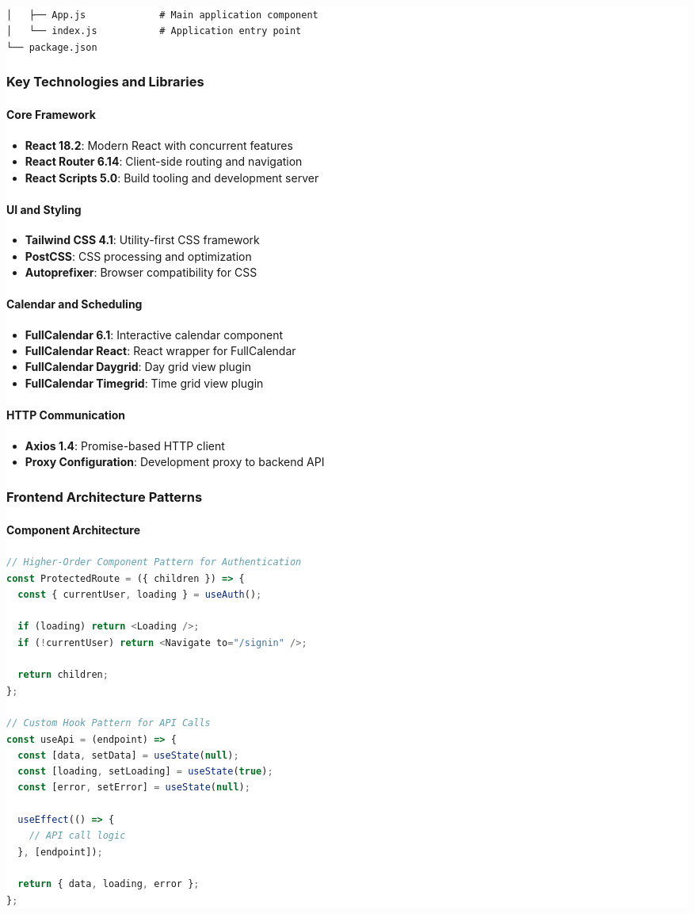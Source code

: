 ```
│   ├── App.js             # Main application component
│   └── index.js           # Application entry point
└── package.json
```

### Key Technologies and Libraries

#### Core Framework
- **React 18.2**: Modern React with concurrent features
- **React Router 6.14**: Client-side routing and navigation
- **React Scripts 5.0**: Build tooling and development server

#### UI and Styling
- **Tailwind CSS 4.1**: Utility-first CSS framework
- **PostCSS**: CSS processing and optimization
- **Autoprefixer**: Browser compatibility for CSS

#### Calendar and Scheduling
- **FullCalendar 6.1**: Interactive calendar component
- **FullCalendar React**: React wrapper for FullCalendar
- **FullCalendar Daygrid**: Day grid view plugin
- **FullCalendar Timegrid**: Time grid view plugin

#### HTTP Communication
- **Axios 1.4**: Promise-based HTTP client
- **Proxy Configuration**: Development proxy to backend API

### Frontend Architecture Patterns

#### Component Architecture
```javascript
// Higher-Order Component Pattern for Authentication
const ProtectedRoute = ({ children }) => {
  const { currentUser, loading } = useAuth();
  
  if (loading) return <Loading />;
  if (!currentUser) return <Navigate to="/signin" />;
  
  return children;
};

// Custom Hook Pattern for API Calls
const useApi = (endpoint) => {
  const [data, setData] = useState(null);
  const [loading, setLoading] = useState(true);
  const [error, setError] = useState(null);
  
  useEffect(() => {
    // API call logic
  }, [endpoint]);
  
  return { data, loading, error };
};
```
